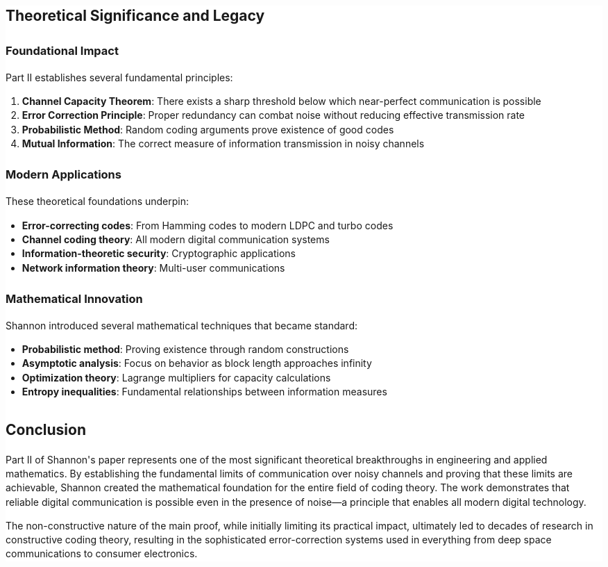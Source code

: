 ## Theoretical Significance and Legacy

### Foundational Impact

Part II establishes several fundamental principles:

1. **Channel Capacity Theorem**: There exists a sharp threshold below which near-perfect communication is possible
2. **Error Correction Principle**: Proper redundancy can combat noise without reducing effective transmission rate
3. **Probabilistic Method**: Random coding arguments prove existence of good codes
4. **Mutual Information**: The correct measure of information transmission in noisy channels

### Modern Applications

These theoretical foundations underpin:
- **Error-correcting codes**: From Hamming codes to modern LDPC and turbo codes
- **Channel coding theory**: All modern digital communication systems
- **Information-theoretic security**: Cryptographic applications
- **Network information theory**: Multi-user communications

### Mathematical Innovation

Shannon introduced several mathematical techniques that became standard:
- **Probabilistic method**: Proving existence through random constructions
- **Asymptotic analysis**: Focus on behavior as block length approaches infinity
- **Optimization theory**: Lagrange multipliers for capacity calculations
- **Entropy inequalities**: Fundamental relationships between information measures

## Conclusion

Part II of Shannon's paper represents one of the most significant theoretical breakthroughs in engineering and applied mathematics. By establishing the fundamental limits of communication over noisy channels and proving that these limits are achievable, Shannon created the mathematical foundation for the entire field of coding theory. The work demonstrates that reliable digital communication is possible even in the presence of noise—a principle that enables all modern digital technology.

The non-constructive nature of the main proof, while initially limiting its practical impact, ultimately led to decades of research in constructive coding theory, resulting in the sophisticated error-correction systems used in everything from deep space communications to consumer electronics.